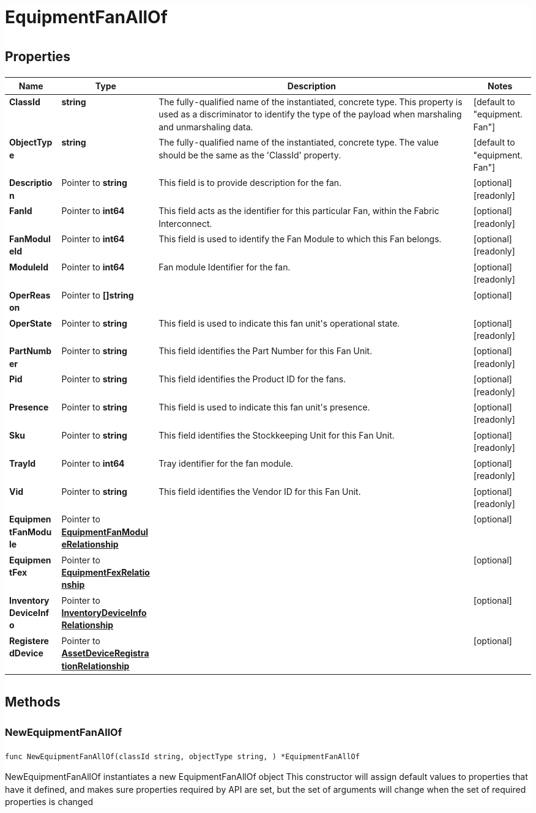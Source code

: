 # EquipmentFanAllOf

## Properties

Name | Type | Description | Notes
------------ | ------------- | ------------- | -------------
**ClassId** | **string** | The fully-qualified name of the instantiated, concrete type. This property is used as a discriminator to identify the type of the payload when marshaling and unmarshaling data. | [default to "equipment.Fan"]
**ObjectType** | **string** | The fully-qualified name of the instantiated, concrete type. The value should be the same as the &#39;ClassId&#39; property. | [default to "equipment.Fan"]
**Description** | Pointer to **string** | This field is to provide description for the fan. | [optional] [readonly] 
**FanId** | Pointer to **int64** | This field acts as the identifier for this particular Fan, within the Fabric Interconnect. | [optional] [readonly] 
**FanModuleId** | Pointer to **int64** | This field is used to identify the Fan Module to which this Fan belongs. | [optional] [readonly] 
**ModuleId** | Pointer to **int64** | Fan module Identifier for the fan. | [optional] [readonly] 
**OperReason** | Pointer to **[]string** |  | [optional] 
**OperState** | Pointer to **string** | This field is used to indicate this fan unit&#39;s operational state. | [optional] [readonly] 
**PartNumber** | Pointer to **string** | This field identifies the Part Number for this Fan Unit. | [optional] [readonly] 
**Pid** | Pointer to **string** | This field identifies the Product ID for the fans. | [optional] [readonly] 
**Presence** | Pointer to **string** | This field is used to indicate this fan unit&#39;s presence. | [optional] [readonly] 
**Sku** | Pointer to **string** | This field identifies the Stockkeeping Unit for this Fan Unit. | [optional] [readonly] 
**TrayId** | Pointer to **int64** | Tray identifier for the fan module. | [optional] [readonly] 
**Vid** | Pointer to **string** | This field identifies the Vendor ID for this Fan Unit. | [optional] [readonly] 
**EquipmentFanModule** | Pointer to [**EquipmentFanModuleRelationship**](equipment.FanModule.Relationship.md) |  | [optional] 
**EquipmentFex** | Pointer to [**EquipmentFexRelationship**](equipment.Fex.Relationship.md) |  | [optional] 
**InventoryDeviceInfo** | Pointer to [**InventoryDeviceInfoRelationship**](inventory.DeviceInfo.Relationship.md) |  | [optional] 
**RegisteredDevice** | Pointer to [**AssetDeviceRegistrationRelationship**](asset.DeviceRegistration.Relationship.md) |  | [optional] 

## Methods

### NewEquipmentFanAllOf

`func NewEquipmentFanAllOf(classId string, objectType string, ) *EquipmentFanAllOf`

NewEquipmentFanAllOf instantiates a new EquipmentFanAllOf object
This constructor will assign default values to properties that have it defined,
and makes sure properties required by API are set, but the set of arguments
will change when the set of required properties is changed
